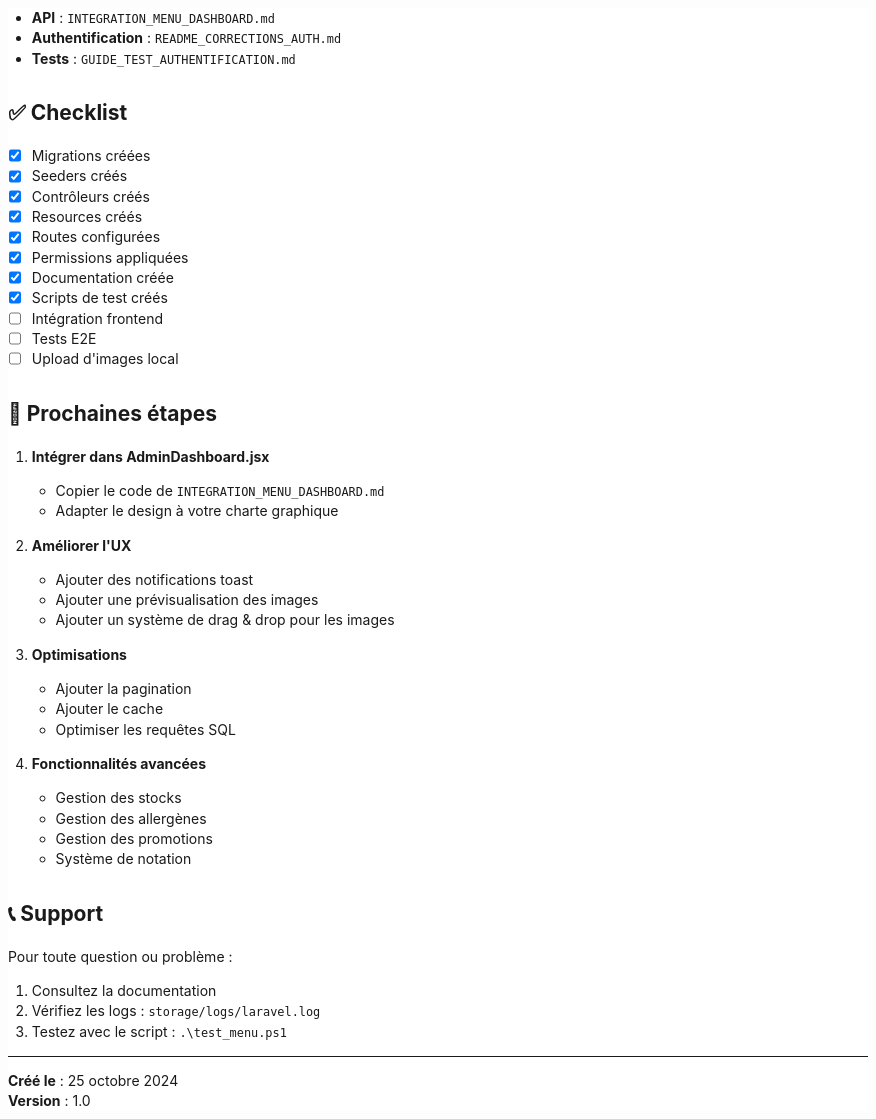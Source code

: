 - **API** : `INTEGRATION_MENU_DASHBOARD.md`
- **Authentification** : `README_CORRECTIONS_AUTH.md`
- **Tests** : `GUIDE_TEST_AUTHENTIFICATION.md`

## ✅ Checklist

- [x] Migrations créées
- [x] Seeders créés
- [x] Contrôleurs créés
- [x] Resources créés
- [x] Routes configurées
- [x] Permissions appliquées
- [x] Documentation créée
- [x] Scripts de test créés
- [ ] Intégration frontend
- [ ] Tests E2E
- [ ] Upload d'images local

## 🎯 Prochaines étapes

1. **Intégrer dans AdminDashboard.jsx**
   - Copier le code de `INTEGRATION_MENU_DASHBOARD.md`
   - Adapter le design à votre charte graphique

2. **Améliorer l'UX**
   - Ajouter des notifications toast
   - Ajouter une prévisualisation des images
   - Ajouter un système de drag & drop pour les images

3. **Optimisations**
   - Ajouter la pagination
   - Ajouter le cache
   - Optimiser les requêtes SQL

4. **Fonctionnalités avancées**
   - Gestion des stocks
   - Gestion des allergènes
   - Gestion des promotions
   - Système de notation

## 📞 Support

Pour toute question ou problème :
1. Consultez la documentation
2. Vérifiez les logs : `storage/logs/laravel.log`
3. Testez avec le script : `.\test_menu.ps1`

---

**Créé le** : 25 octobre 2024  
**Version** : 1.0
